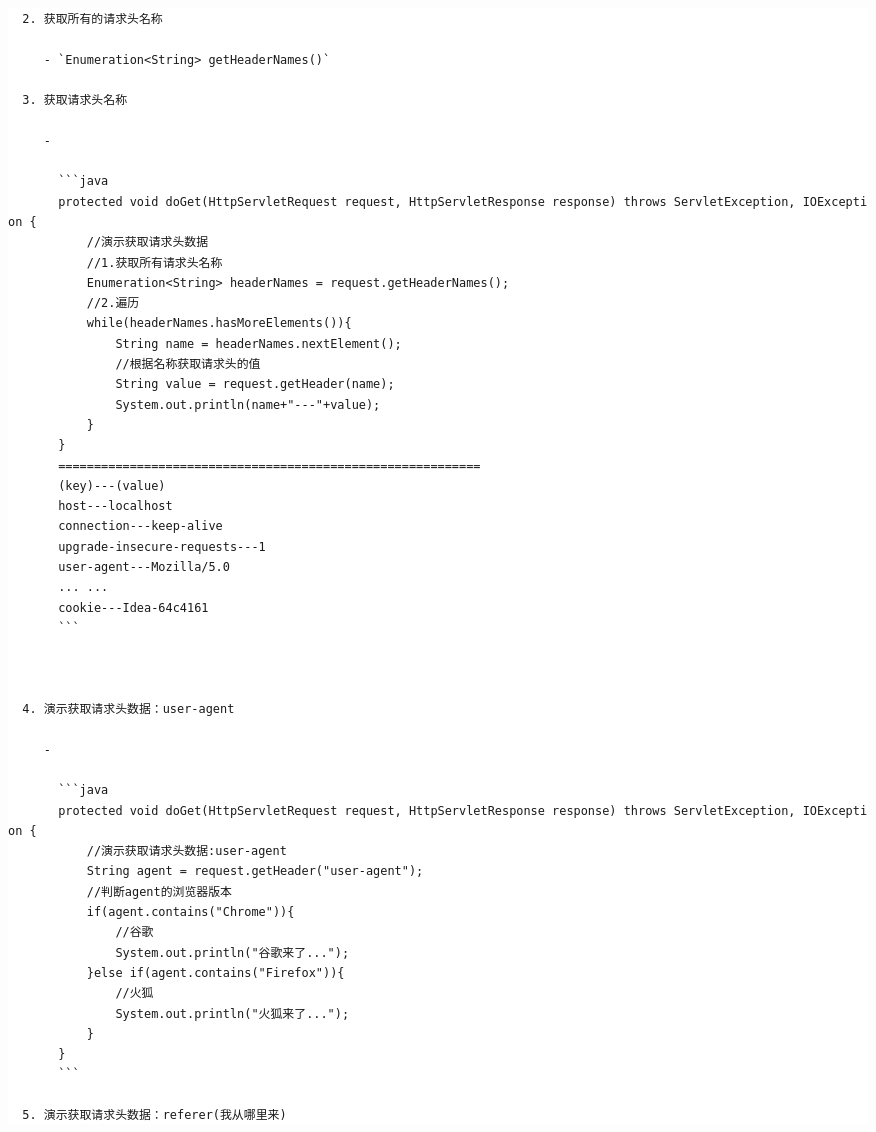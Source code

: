       2. 获取所有的请求头名称

         - `Enumeration<String> getHeaderNames()`

      3. 获取请求头名称

         - 

           ```java
           protected void doGet(HttpServletRequest request, HttpServletResponse response) throws ServletException, IOException {
               //演示获取请求头数据
               //1.获取所有请求头名称
               Enumeration<String> headerNames = request.getHeaderNames();
               //2.遍历
               while(headerNames.hasMoreElements()){
                   String name = headerNames.nextElement();
                   //根据名称获取请求头的值
                   String value = request.getHeader(name);
                   System.out.println(name+"---"+value);
               }
           }
           ===========================================================
           (key)---(value)
           host---localhost
           connection---keep-alive
           upgrade-insecure-requests---1
           user-agent---Mozilla/5.0
           ... ...
           cookie---Idea-64c4161
           ```

         

      4. 演示获取请求头数据：user-agent

         - 

           ```java
           protected void doGet(HttpServletRequest request, HttpServletResponse response) throws ServletException, IOException {
               //演示获取请求头数据:user-agent
               String agent = request.getHeader("user-agent");
               //判断agent的浏览器版本
               if(agent.contains("Chrome")){
                   //谷歌
                   System.out.println("谷歌来了...");
               }else if(agent.contains("Firefox")){
                   //火狐
                   System.out.println("火狐来了...");
               }
           }
           ```

      5. 演示获取请求头数据：referer(我从哪里来)
